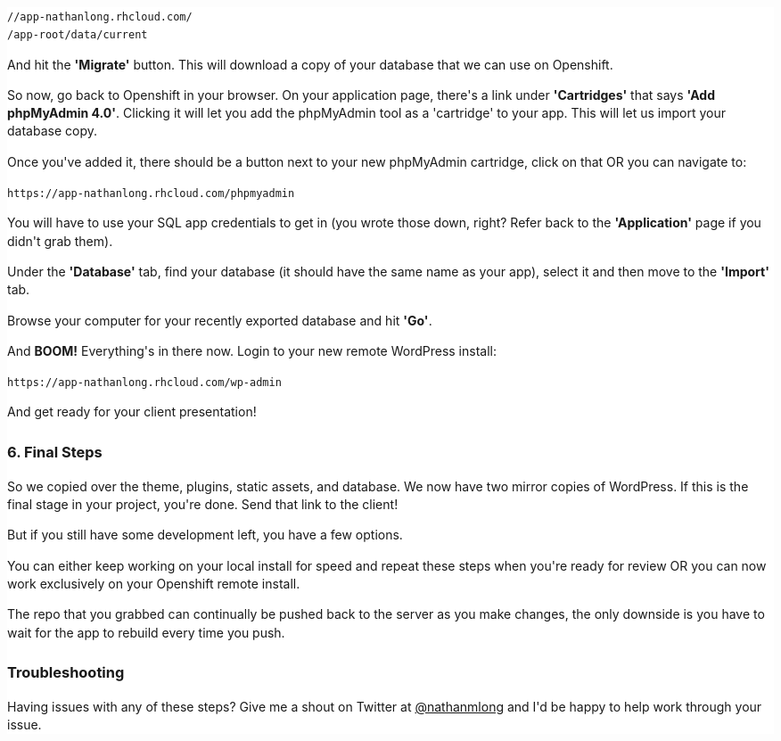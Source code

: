 ```
//app-nathanlong.rhcloud.com/
/app-root/data/current
```

And hit the **'Migrate'** button. This will download a copy of your database that we can use on Openshift.

So now, go back to Openshift in your browser. On your application page, there's a link under **'Cartridges'** that says **'Add phpMyAdmin 4.0'**. Clicking it will let you add the phpMyAdmin tool as a 'cartridge' to your app. This will let us import your database copy.

Once you've added it, there should be a button next to your new phpMyAdmin cartridge, click on that OR you can navigate to:

```
https://app-nathanlong.rhcloud.com/phpmyadmin
```

You will have to use your SQL app credentials to get in (you wrote those down, right? Refer back to the **'Application'** page if you didn't grab them).

Under the **'Database'** tab, find your database (it should have the same name as your app), select it and then move to the **'Import'** tab.

Browse your computer for your recently exported database and hit **'Go'**.

And **BOOM!** Everything's in there now. Login to your new remote WordPress install:

```
https://app-nathanlong.rhcloud.com/wp-admin
```

And get ready for your client presentation!

### 6. Final Steps

So we copied over the theme, plugins, static assets, and database. We now have two mirror copies of WordPress. If this is the final stage in your project, you're done. Send that link to the client!

But if you still have some development left, you have a few options.

You can either keep working on your local install for speed and repeat these steps when you're ready for review OR you can now work exclusively on your Openshift remote install. 

The repo that you grabbed can continually be pushed back to the server as you make changes, the only downside is you have to wait for the app to rebuild every time you push.

### Troubleshooting

Having issues with any of these steps? Give me a shout on Twitter at [@nathanmlong][twitter] and I'd be happy to help work through your issue.


[os]: https://www.openshift.com/
[hr]: https://www.heroku.com/
[rsa]: http://en.wikipedia.org/wiki/RSA_(cryptosystem)
[ssh]: http://nerderati.com/2011/03/17/simplify-your-life-with-an-ssh-config-file/
[cd]: https://cyberduck.io/
[fz]: https://filezilla-project.org/
[db]: https://wordpress.org/plugins/wp-migrate-db/
[twitter]: https://twitter.com/nathanmlong
